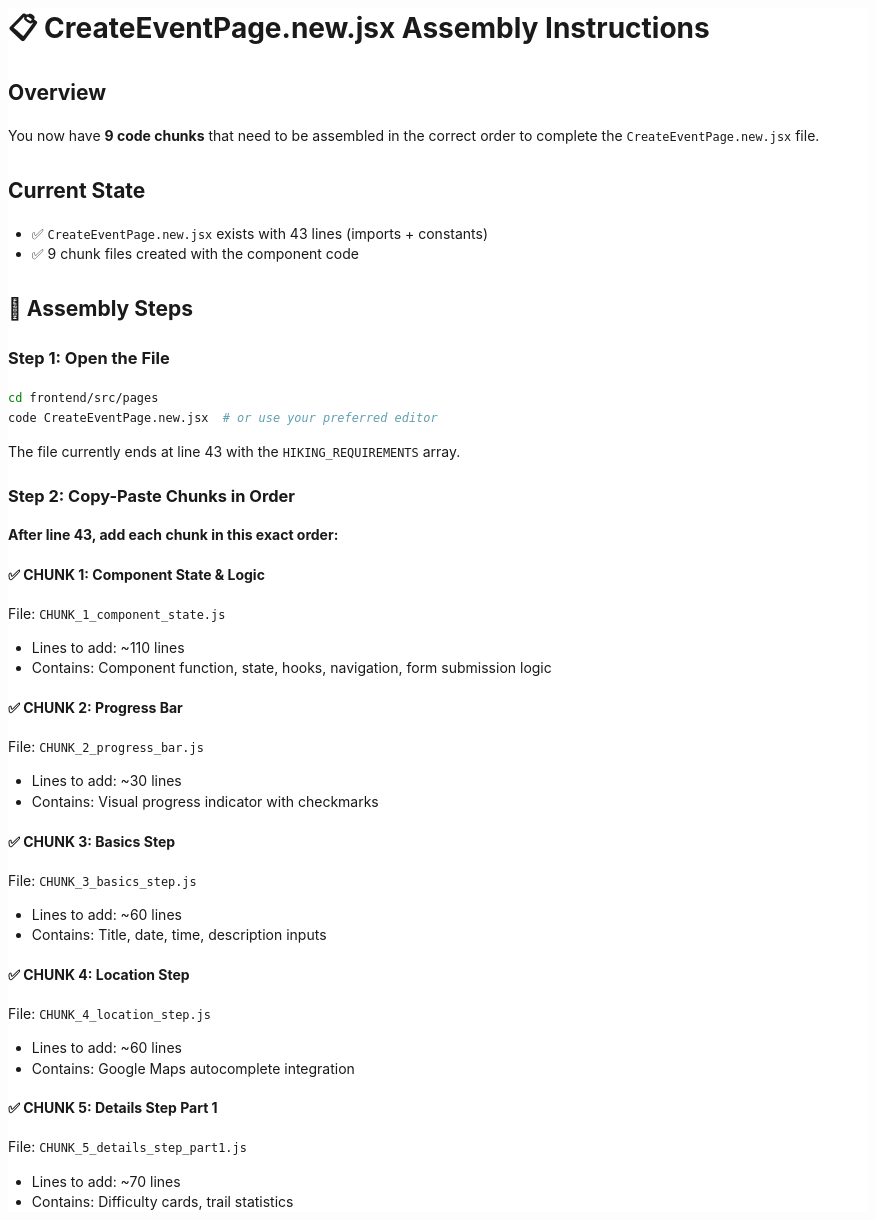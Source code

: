 # 📋 CreateEventPage.new.jsx Assembly Instructions

## Overview
You now have **9 code chunks** that need to be assembled in the correct order to complete the `CreateEventPage.new.jsx` file.

## Current State
- ✅ `CreateEventPage.new.jsx` exists with 43 lines (imports + constants)
- ✅ 9 chunk files created with the component code

## 🔧 Assembly Steps

### Step 1: Open the File
```bash
cd frontend/src/pages
code CreateEventPage.new.jsx  # or use your preferred editor
```

The file currently ends at line 43 with the `HIKING_REQUIREMENTS` array.

### Step 2: Copy-Paste Chunks in Order

**After line 43, add each chunk in this exact order:**

#### ✅ CHUNK 1: Component State & Logic
File: `CHUNK_1_component_state.js`
- Lines to add: ~110 lines
- Contains: Component function, state, hooks, navigation, form submission logic

#### ✅ CHUNK 2: Progress Bar
File: `CHUNK_2_progress_bar.js`
- Lines to add: ~30 lines
- Contains: Visual progress indicator with checkmarks

#### ✅ CHUNK 3: Basics Step
File: `CHUNK_3_basics_step.js`
- Lines to add: ~60 lines
- Contains: Title, date, time, description inputs

#### ✅ CHUNK 4: Location Step
File: `CHUNK_4_location_step.js`
- Lines to add: ~60 lines
- Contains: Google Maps autocomplete integration

#### ✅ CHUNK 5: Details Step Part 1
File: `CHUNK_5_details_step_part1.js`
- Lines to add: ~70 lines
- Contains: Difficulty cards, trail statistics

